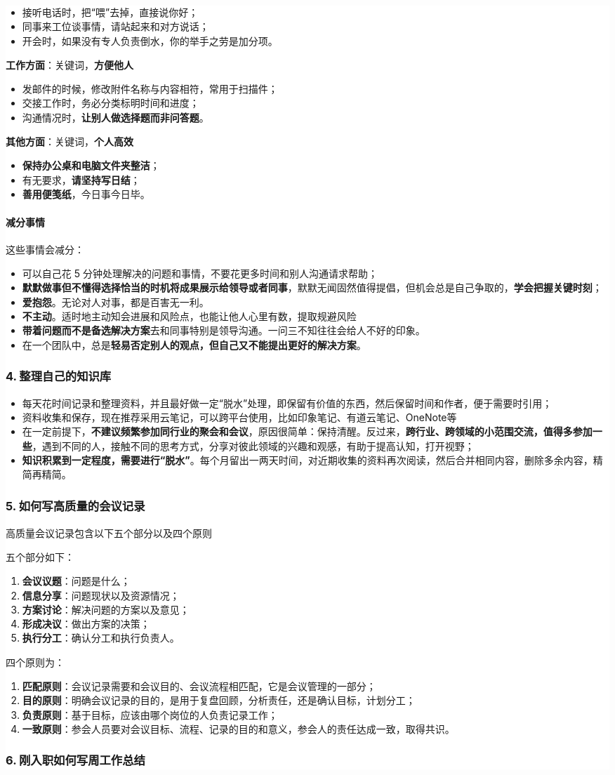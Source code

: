 - 接听电话时，把“喂”去掉，直接说你好；
- 同事来工位谈事情，请站起来和对方说话；
- 开会时，如果没有专人负责倒水，你的举手之劳是加分项。

**工作方面**：关键词，**方便他人**

- 发邮件的时候，修改附件名称与内容相符，常用于扫描件；
- 交接工作时，务必分类标明时间和进度；
- 沟通情况时，**让别人做选择题而非问答题**。

**其他方面**：关键词，**个人高效**

- **保持办公桌和电脑文件夹整洁**；
- 有无要求，**请坚持写日结**；
- **善用便笺纸**，今日事今日毕。

#### 减分事情

这些事情会减分：

- 可以自己花 5 分钟处理解决的问题和事情，不要花更多时间和别人沟通请求帮助；
- **默默做事但不懂得选择恰当的时机将成果展示给领导或者同事**，默默无闻固然值得提倡，但机会总是自己争取的，**学会把握关键时刻**；
- **爱抱怨**。无论对人对事，都是百害无一利。
- **不主动**。适时地主动知会进展和风险点，也能让他人心里有数，提取规避风险
- **带着问题而不是备选解决方案**去和同事特别是领导沟通。一问三不知往往会给人不好的印象。
- 在一个团队中，总是**轻易否定别人的观点，但自己又不能提出更好的解决方案**。

### 4. 整理自己的知识库 

- 每天花时间记录和整理资料，并且最好做一定“脱水”处理，即保留有价值的东西，然后保留时间和作者，便于需要时引用；
- 资料收集和保存，现在推荐采用云笔记，可以跨平台使用，比如印象笔记、有道云笔记、OneNote等
- 在一定前提下，**不建议频繁参加同行业的聚会和会议**，原因很简单：保持清醒。反过来，**跨行业、跨领域的小范围交流，值得多参加一些**，遇到不同的人，接触不同的思考方式，分享对彼此领域的兴趣和观感，有助于提高认知，打开视野；
- **知识积累到一定程度，需要进行“脱水”**。每个月留出一两天时间，对近期收集的资料再次阅读，然后合并相同内容，删除多余内容，精简再精简。

### 5. 如何写高质量的会议记录

高质量会议记录包含以下五个部分以及四个原则

五个部分如下：

1. **会议议题**：问题是什么；
2. **信息分享**：问题现状以及资源情况；
3. **方案讨论**：解决问题的方案以及意见；
4. **形成决议**：做出方案的决策；
5. **执行分工**：确认分工和执行负责人。

四个原则为：

1. **匹配原则**：会议记录需要和会议目的、会议流程相匹配，它是会议管理的一部分；
2. **目的原则**：明确会议记录的目的，是用于复盘回顾，分析责任，还是确认目标，计划分工；
3. **负责原则**：基于目标，应该由哪个岗位的人负责记录工作；
4. **一致原则**：参会人员要对会议目标、流程、记录的目的和意义，参会人的责任达成一致，取得共识。

### 6. 刚入职如何写周工作总结
